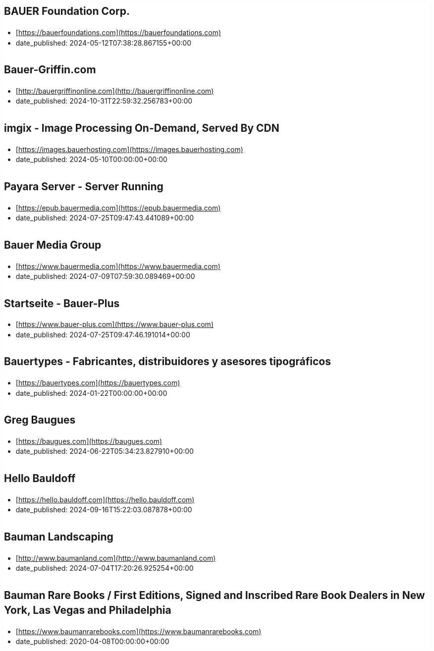  ## BAUER Foundation Corp.
 - [https://bauerfoundations.com](https://bauerfoundations.com)
 - date_published: 2024-05-12T07:38:28.867155+00:00

 ## Bauer-Griffin.com
 - [http://bauergriffinonline.com](http://bauergriffinonline.com)
 - date_published: 2024-10-31T22:59:32.256783+00:00

 ## imgix - Image Processing On-Demand, Served By CDN
 - [https://images.bauerhosting.com](https://images.bauerhosting.com)
 - date_published: 2024-05-10T00:00:00+00:00

 ## Payara Server - Server Running
 - [https://epub.bauermedia.com](https://epub.bauermedia.com)
 - date_published: 2024-07-25T09:47:43.441089+00:00

 ## Bauer Media Group
 - [https://www.bauermedia.com](https://www.bauermedia.com)
 - date_published: 2024-07-09T07:59:30.089469+00:00

 ## Startseite - Bauer-Plus
 - [https://www.bauer-plus.com](https://www.bauer-plus.com)
 - date_published: 2024-07-25T09:47:46.191014+00:00

 ## Bauertypes - Fabricantes, distribuidores y asesores tipográficos
 - [https://bauertypes.com](https://bauertypes.com)
 - date_published: 2024-01-22T00:00:00+00:00

 ## Greg Baugues
 - [https://baugues.com](https://baugues.com)
 - date_published: 2024-06-22T05:34:23.827910+00:00

 ## Hello Bauldoff
 - [https://hello.bauldoff.com](https://hello.bauldoff.com)
 - date_published: 2024-09-16T15:22:03.087878+00:00

 ## Bauman Landscaping
 - [http://www.baumanland.com](http://www.baumanland.com)
 - date_published: 2024-07-04T17:20:26.925254+00:00

 ## Bauman Rare Books / First Editions, Signed and Inscribed Rare Book Dealers in New York, Las Vegas and Philadelphia
 - [https://www.baumanrarebooks.com](https://www.baumanrarebooks.com)
 - date_published: 2020-04-08T00:00:00+00:00

